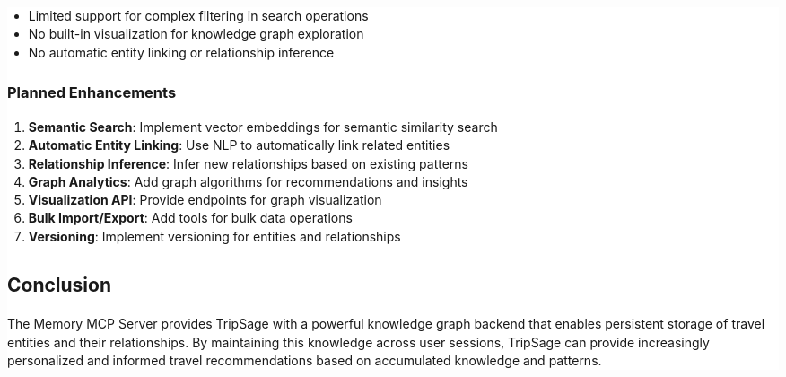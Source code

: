 - Limited support for complex filtering in search operations
- No built-in visualization for knowledge graph exploration
- No automatic entity linking or relationship inference

### Planned Enhancements

1. **Semantic Search**: Implement vector embeddings for semantic similarity search
2. **Automatic Entity Linking**: Use NLP to automatically link related entities
3. **Relationship Inference**: Infer new relationships based on existing patterns
4. **Graph Analytics**: Add graph algorithms for recommendations and insights
5. **Visualization API**: Provide endpoints for graph visualization
6. **Bulk Import/Export**: Add tools for bulk data operations
7. **Versioning**: Implement versioning for entities and relationships

## Conclusion

The Memory MCP Server provides TripSage with a powerful knowledge graph backend that enables persistent storage of travel entities and their relationships. By maintaining this knowledge across user sessions, TripSage can provide increasingly personalized and informed travel recommendations based on accumulated knowledge and patterns.
